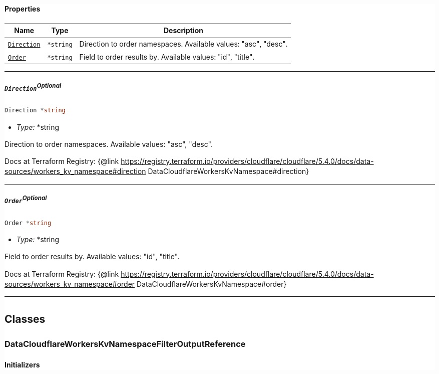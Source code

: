 #### Properties <a name="Properties" id="Properties"></a>

| **Name** | **Type** | **Description** |
| --- | --- | --- |
| <code><a href="#@cdktf/provider-cloudflare.dataCloudflareWorkersKvNamespace.DataCloudflareWorkersKvNamespaceFilter.property.direction">Direction</a></code> | <code>*string</code> | Direction to order namespaces. Available values: "asc", "desc". |
| <code><a href="#@cdktf/provider-cloudflare.dataCloudflareWorkersKvNamespace.DataCloudflareWorkersKvNamespaceFilter.property.order">Order</a></code> | <code>*string</code> | Field to order results by. Available values: "id", "title". |

---

##### `Direction`<sup>Optional</sup> <a name="Direction" id="@cdktf/provider-cloudflare.dataCloudflareWorkersKvNamespace.DataCloudflareWorkersKvNamespaceFilter.property.direction"></a>

```go
Direction *string
```

- *Type:* *string

Direction to order namespaces. Available values: "asc", "desc".

Docs at Terraform Registry: {@link https://registry.terraform.io/providers/cloudflare/cloudflare/5.4.0/docs/data-sources/workers_kv_namespace#direction DataCloudflareWorkersKvNamespace#direction}

---

##### `Order`<sup>Optional</sup> <a name="Order" id="@cdktf/provider-cloudflare.dataCloudflareWorkersKvNamespace.DataCloudflareWorkersKvNamespaceFilter.property.order"></a>

```go
Order *string
```

- *Type:* *string

Field to order results by. Available values: "id", "title".

Docs at Terraform Registry: {@link https://registry.terraform.io/providers/cloudflare/cloudflare/5.4.0/docs/data-sources/workers_kv_namespace#order DataCloudflareWorkersKvNamespace#order}

---

## Classes <a name="Classes" id="Classes"></a>

### DataCloudflareWorkersKvNamespaceFilterOutputReference <a name="DataCloudflareWorkersKvNamespaceFilterOutputReference" id="@cdktf/provider-cloudflare.dataCloudflareWorkersKvNamespace.DataCloudflareWorkersKvNamespaceFilterOutputReference"></a>

#### Initializers <a name="Initializers" id="@cdktf/provider-cloudflare.dataCloudflareWorkersKvNamespace.DataCloudflareWorkersKvNamespaceFilterOutputReference.Initializer"></a>
